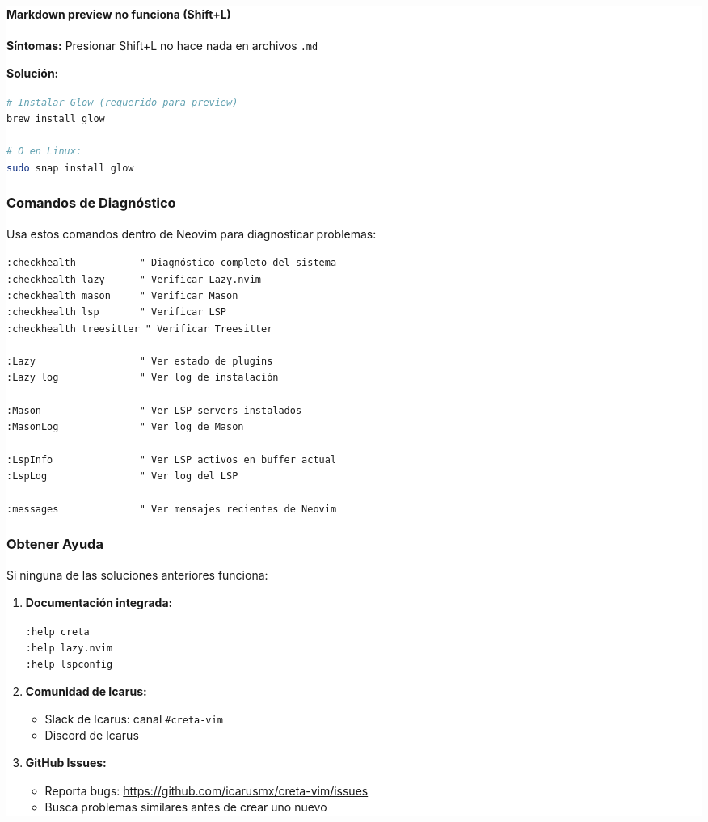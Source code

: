 #### Markdown preview no funciona (Shift+L)

**Síntomas:** Presionar Shift+L no hace nada en archivos `.md`

**Solución:**

```bash
# Instalar Glow (requerido para preview)
brew install glow

# O en Linux:
sudo snap install glow
```

### Comandos de Diagnóstico

Usa estos comandos dentro de Neovim para diagnosticar problemas:

```vim
:checkhealth           " Diagnóstico completo del sistema
:checkhealth lazy      " Verificar Lazy.nvim
:checkhealth mason     " Verificar Mason
:checkhealth lsp       " Verificar LSP
:checkhealth treesitter " Verificar Treesitter

:Lazy                  " Ver estado de plugins
:Lazy log              " Ver log de instalación

:Mason                 " Ver LSP servers instalados
:MasonLog              " Ver log de Mason

:LspInfo               " Ver LSP activos en buffer actual
:LspLog                " Ver log del LSP

:messages              " Ver mensajes recientes de Neovim
```

### Obtener Ayuda

Si ninguna de las soluciones anteriores funciona:

1. **Documentación integrada:**
   ```vim
   :help creta
   :help lazy.nvim
   :help lspconfig
   ```

2. **Comunidad de Icarus:**
   - Slack de Icarus: canal `#creta-vim`
   - Discord de Icarus

3. **GitHub Issues:**
   - Reporta bugs: https://github.com/icarusmx/creta-vim/issues
   - Busca problemas similares antes de crear uno nuevo
